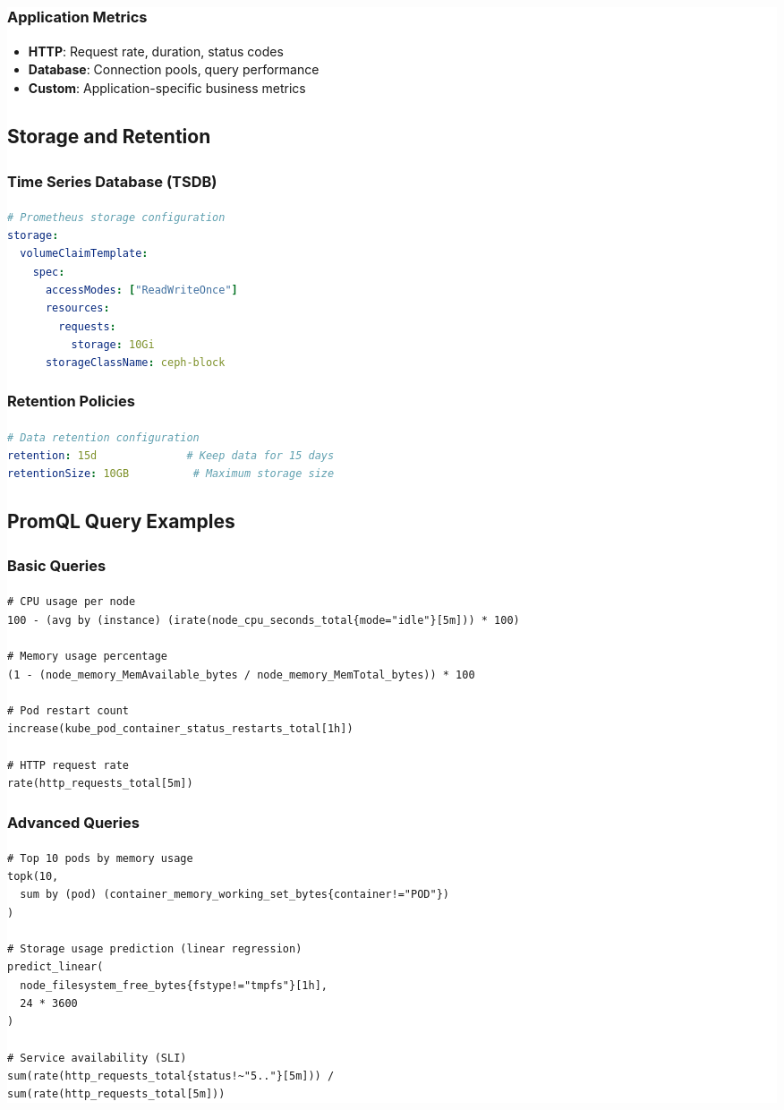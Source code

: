 ### Application Metrics
- **HTTP**: Request rate, duration, status codes
- **Database**: Connection pools, query performance
- **Custom**: Application-specific business metrics

## Storage and Retention

### Time Series Database (TSDB)
```yaml
# Prometheus storage configuration
storage:
  volumeClaimTemplate:
    spec:
      accessModes: ["ReadWriteOnce"]
      resources:
        requests:
          storage: 10Gi
      storageClassName: ceph-block
```

### Retention Policies
```yaml
# Data retention configuration
retention: 15d              # Keep data for 15 days
retentionSize: 10GB          # Maximum storage size
```

## PromQL Query Examples

### Basic Queries

```promql
# CPU usage per node
100 - (avg by (instance) (irate(node_cpu_seconds_total{mode="idle"}[5m])) * 100)

# Memory usage percentage
(1 - (node_memory_MemAvailable_bytes / node_memory_MemTotal_bytes)) * 100

# Pod restart count
increase(kube_pod_container_status_restarts_total[1h])

# HTTP request rate
rate(http_requests_total[5m])
```

### Advanced Queries

```promql
# Top 10 pods by memory usage
topk(10, 
  sum by (pod) (container_memory_working_set_bytes{container!="POD"})
)

# Storage usage prediction (linear regression)
predict_linear(
  node_filesystem_free_bytes{fstype!="tmpfs"}[1h], 
  24 * 3600
)

# Service availability (SLI)
sum(rate(http_requests_total{status!~"5.."}[5m])) /
sum(rate(http_requests_total[5m]))
```